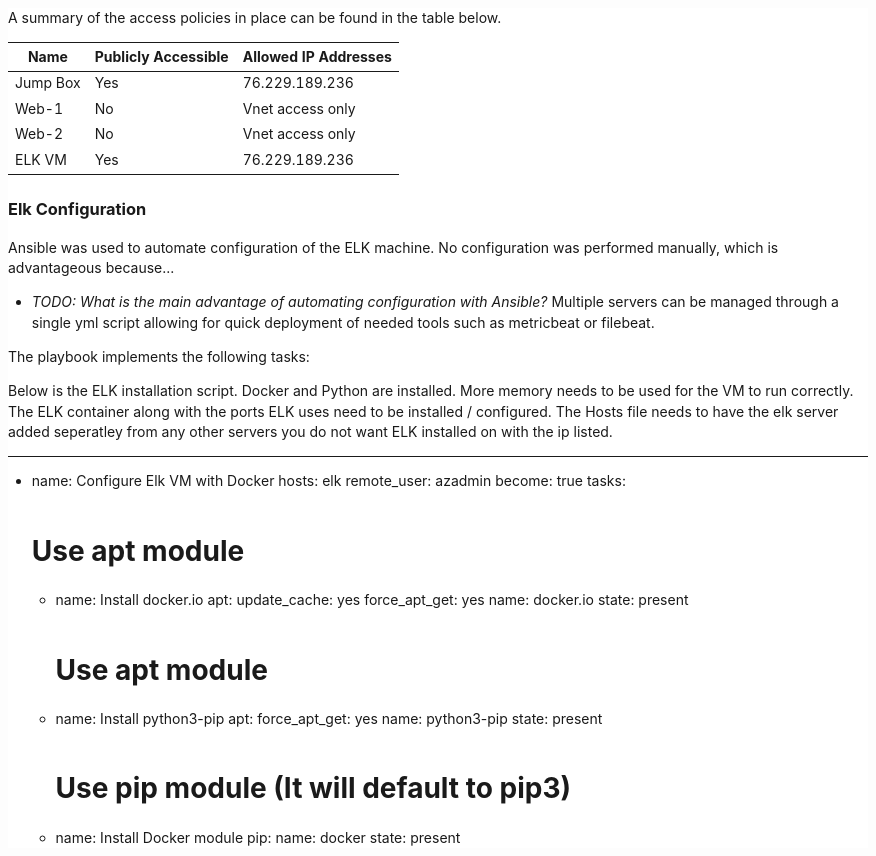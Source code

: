 A summary of the access policies in place can be found in the table below.

| Name     | Publicly Accessible | Allowed IP Addresses |
|----------|---------------------|----------------------|
| Jump Box | Yes                 |  76.229.189.236      |
| Web-1    | No                  |  Vnet access only    |
| Web-2    | No                  |  Vnet access only    |
| ELK VM   | Yes                 |  76.229.189.236      |

### Elk Configuration

Ansible was used to automate configuration of the ELK machine. No configuration was performed manually, which is advantageous because...
- _TODO: What is the main advantage of automating configuration with Ansible?_
Multiple servers can be managed through a single yml script allowing for quick deployment of needed tools such as metricbeat or filebeat.

The playbook implements the following tasks:

Below is the ELK installation script. Docker and Python are installed. More memory needs to be used for the VM to run correctly. The ELK container along with the ports ELK uses need to be installed / configured. The Hosts file needs to have the elk server added seperatley from any other servers you do not want ELK installed on with the ip listed.

---
  - name: Configure Elk VM with Docker
    hosts: elk
    remote_user: azadmin
    become: true
    tasks:
    # Use apt module
    - name: Install docker.io
      apt:
        update_cache: yes
        force_apt_get: yes
        name: docker.io
        state: present

      # Use apt module
    - name: Install python3-pip
      apt:
        force_apt_get: yes
        name: python3-pip
        state: present

      # Use pip module (It will default to pip3)
    - name: Install Docker module
      pip:
        name: docker
        state: present
